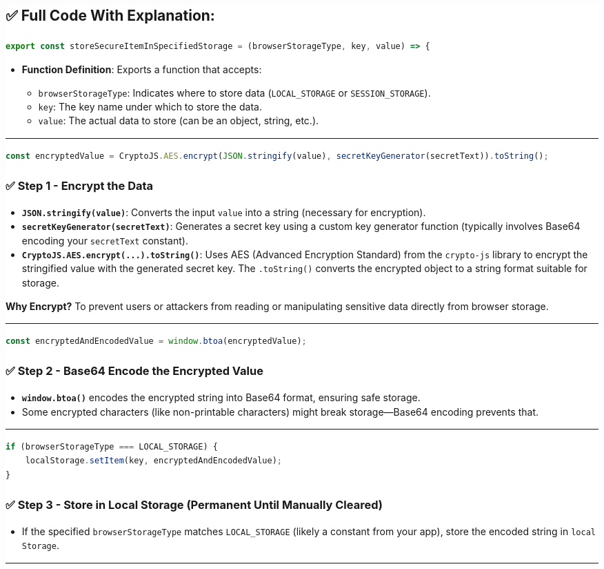 
## ✅ **Full Code With Explanation:**

```js
export const storeSecureItemInSpecifiedStorage = (browserStorageType, key, value) => {
```

* **Function Definition**: Exports a function that accepts:

  * `browserStorageType`: Indicates where to store data (`LOCAL_STORAGE` or `SESSION_STORAGE`).
  * `key`: The key name under which to store the data.
  * `value`: The actual data to store (can be an object, string, etc.).

---

```js
const encryptedValue = CryptoJS.AES.encrypt(JSON.stringify(value), secretKeyGenerator(secretText)).toString();
```

### ✅ **Step 1 - Encrypt the Data**

* **`JSON.stringify(value)`**: Converts the input `value` into a string (necessary for encryption).
* **`secretKeyGenerator(secretText)`**: Generates a secret key using a custom key generator function (typically involves Base64 encoding your `secretText` constant).
* **`CryptoJS.AES.encrypt(...).toString()`**: Uses AES (Advanced Encryption Standard) from the `crypto-js` library to encrypt the stringified value with the generated secret key. The `.toString()` converts the encrypted object to a string format suitable for storage.

**Why Encrypt?**
To prevent users or attackers from reading or manipulating sensitive data directly from browser storage.

---

```js
const encryptedAndEncodedValue = window.btoa(encryptedValue);
```

### ✅ **Step 2 - Base64 Encode the Encrypted Value**

* **`window.btoa()`** encodes the encrypted string into Base64 format, ensuring safe storage.
* Some encrypted characters (like non-printable characters) might break storage—Base64 encoding prevents that.

---

```js
if (browserStorageType === LOCAL_STORAGE) {
    localStorage.setItem(key, encryptedAndEncodedValue);
}
```

### ✅ **Step 3 - Store in Local Storage (Permanent Until Manually Cleared)**

* If the specified `browserStorageType` matches `LOCAL_STORAGE` (likely a constant from your app), store the encoded string in `localStorage`.

---